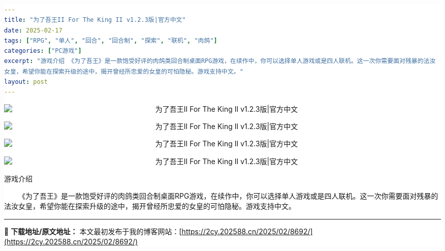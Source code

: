 ```yaml
---
title: "为了吾王II For The King II v1.2.3版|官方中文"
date: 2025-02-17
tags: ["RPG", "单人", "回合", "回合制", "探索", "联机", "肉鸽"]
categories: ["PC游戏"]
excerpt: "游戏介绍 《为了吾王》是一款饱受好评的肉鸽类回合制桌面RPG游戏，在续作中，你可以选择单人游戏或是四人联机。这一次你需要面对残暴的法汝女皇，希望你能在探索升级的途中，揭开曾经所忠爱的女皇的可怕隐秘。游戏支持中文。"
layout: post
---
```


<div></div>
<div>
<p style="text-align: center;"><img style="display: block; margin-left: auto; margin-right: auto; width: 100%; height: auto;" src="https://2cy.202588.cn/wp-content/uploads/2025/02/20250218_67b46f0e427b2.webp" alt="为了吾王II For The King II v1.2.3版|官方中文" /></p>
<p style="text-align: center;"><img style="display: block; margin-left: auto; margin-right: auto; width: 100%; height: auto;" src="https://2cy.202588.cn/wp-content/uploads/2025/02/20250218_67b46f0f4e9bd.webp" alt="为了吾王II For The King II v1.2.3版|官方中文" /></p>
<p style="text-align: center;"><img style="display: block; margin-left: auto; margin-right: auto; width: 100%; height: auto;" src="https://2cy.202588.cn/wp-content/uploads/2025/02/20250218_67b46f1098084.webp" alt="为了吾王II For The King II v1.2.3版|官方中文" /></p>
<p style="text-align: center;"><img style="display: block; margin-left: auto; margin-right: auto; width: 100%; height: auto;" src="https://2cy.202588.cn/wp-content/uploads/2025/02/20250218_67b46f11549bc.webp" alt="为了吾王II For The King II v1.2.3版|官方中文" /></p>
游戏介绍
<p style="white-space: normal; text-indent: 2em; text-align: left;">《为了吾王》是一款饱受好评的肉鸽类回合制桌面RPG游戏，在续作中，你可以选择单人游戏或是四人联机。这一次你需要面对残暴的法汝女皇，希望你能在探索升级的途中，揭开曾经所忠爱的女皇的可怕隐秘。游戏支持中文。</p>

</div>

---
📖 **下载地址/原文地址：** 本文最初发布于我的博客网站：[https://2cy.202588.cn/2025/02/8692/](https://2cy.202588.cn/2025/02/8692/)
